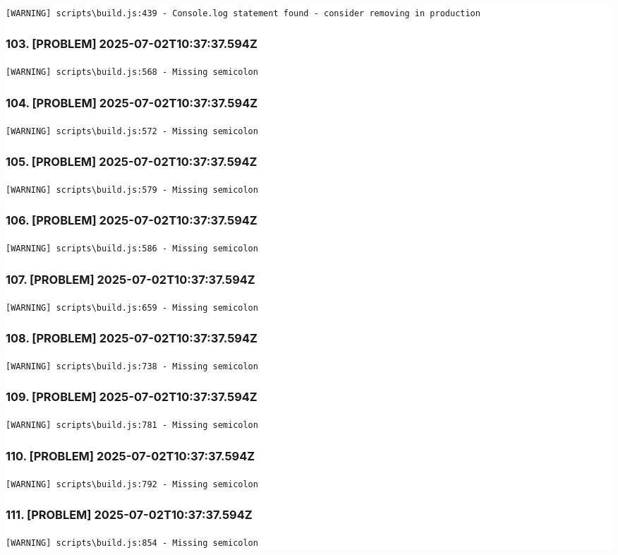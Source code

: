 ```
[WARNING] scripts\build.js:439 - Console.log statement found - consider removing in production
```

### 103. [PROBLEM] 2025-07-02T10:37:37.594Z

```
[WARNING] scripts\build.js:568 - Missing semicolon
```

### 104. [PROBLEM] 2025-07-02T10:37:37.594Z

```
[WARNING] scripts\build.js:572 - Missing semicolon
```

### 105. [PROBLEM] 2025-07-02T10:37:37.594Z

```
[WARNING] scripts\build.js:579 - Missing semicolon
```

### 106. [PROBLEM] 2025-07-02T10:37:37.594Z

```
[WARNING] scripts\build.js:586 - Missing semicolon
```

### 107. [PROBLEM] 2025-07-02T10:37:37.594Z

```
[WARNING] scripts\build.js:659 - Missing semicolon
```

### 108. [PROBLEM] 2025-07-02T10:37:37.594Z

```
[WARNING] scripts\build.js:738 - Missing semicolon
```

### 109. [PROBLEM] 2025-07-02T10:37:37.594Z

```
[WARNING] scripts\build.js:781 - Missing semicolon
```

### 110. [PROBLEM] 2025-07-02T10:37:37.594Z

```
[WARNING] scripts\build.js:792 - Missing semicolon
```

### 111. [PROBLEM] 2025-07-02T10:37:37.594Z

```
[WARNING] scripts\build.js:854 - Missing semicolon
```
